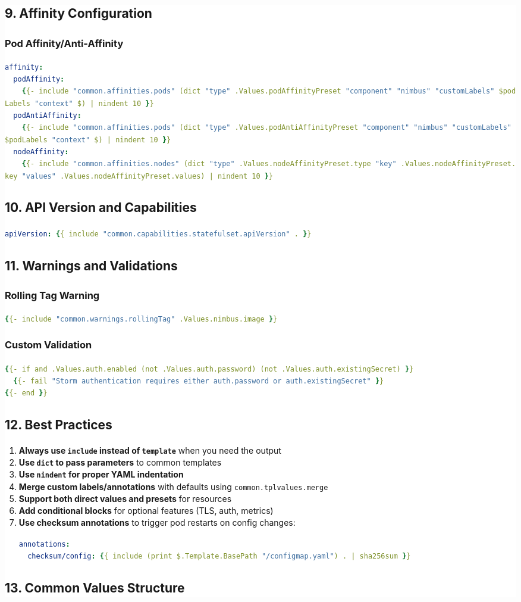 ## 9. Affinity Configuration

### Pod Affinity/Anti-Affinity
```yaml
affinity:
  podAffinity:
    {{- include "common.affinities.pods" (dict "type" .Values.podAffinityPreset "component" "nimbus" "customLabels" $podLabels "context" $) | nindent 10 }}
  podAntiAffinity:
    {{- include "common.affinities.pods" (dict "type" .Values.podAntiAffinityPreset "component" "nimbus" "customLabels" $podLabels "context" $) | nindent 10 }}
  nodeAffinity:
    {{- include "common.affinities.nodes" (dict "type" .Values.nodeAffinityPreset.type "key" .Values.nodeAffinityPreset.key "values" .Values.nodeAffinityPreset.values) | nindent 10 }}
```

## 10. API Version and Capabilities

```yaml
apiVersion: {{ include "common.capabilities.statefulset.apiVersion" . }}
```

## 11. Warnings and Validations

### Rolling Tag Warning
```yaml
{{- include "common.warnings.rollingTag" .Values.nimbus.image }}
```

### Custom Validation
```yaml
{{- if and .Values.auth.enabled (not .Values.auth.password) (not .Values.auth.existingSecret) }}
  {{- fail "Storm authentication requires either auth.password or auth.existingSecret" }}
{{- end }}
```

## 12. Best Practices

1. **Always use `include` instead of `template`** when you need the output
2. **Use `dict` to pass parameters** to common templates
3. **Use `nindent` for proper YAML indentation**
4. **Merge custom labels/annotations** with defaults using `common.tplvalues.merge`
5. **Support both direct values and presets** for resources
6. **Add conditional blocks** for optional features (TLS, auth, metrics)
7. **Use checksum annotations** to trigger pod restarts on config changes:
   ```yaml
   annotations:
     checksum/config: {{ include (print $.Template.BasePath "/configmap.yaml") . | sha256sum }}
   ```

## 13. Common Values Structure

